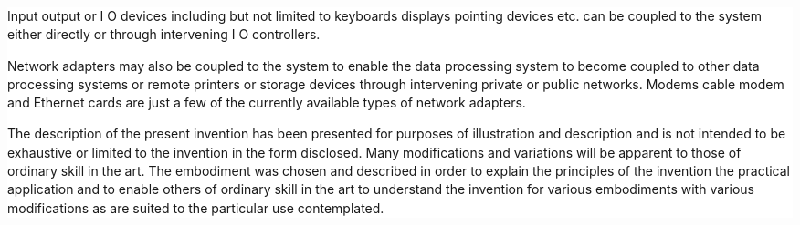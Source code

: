 Input output or I O devices including but not limited to keyboards displays pointing devices etc. can be coupled to the system either directly or through intervening I O controllers.

Network adapters may also be coupled to the system to enable the data processing system to become coupled to other data processing systems or remote printers or storage devices through intervening private or public networks. Modems cable modem and Ethernet cards are just a few of the currently available types of network adapters.

The description of the present invention has been presented for purposes of illustration and description and is not intended to be exhaustive or limited to the invention in the form disclosed. Many modifications and variations will be apparent to those of ordinary skill in the art. The embodiment was chosen and described in order to explain the principles of the invention the practical application and to enable others of ordinary skill in the art to understand the invention for various embodiments with various modifications as are suited to the particular use contemplated.

